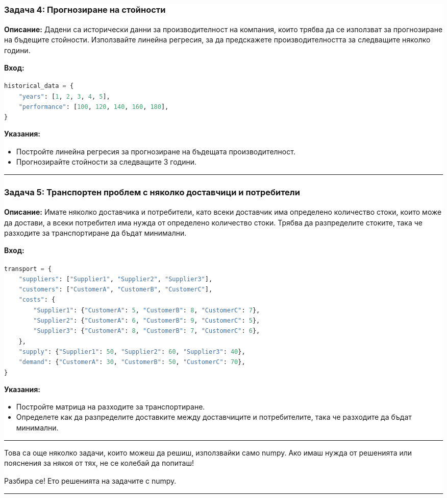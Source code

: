 ### Задача 4: Прогнозиране на стойности
**Описание:**
Дадени са исторически данни за производителност на компания, които трябва да се използват за прогнозиране на бъдещите стойности. Използвайте линейна регресия, за да предскажете производителността за следващите няколко години.

**Вход:**
```python
historical_data = {
    "years": [1, 2, 3, 4, 5],
    "performance": [100, 120, 140, 160, 180],
}
```

**Указания:**
- Постройте линейна регресия за прогнозиране на бъдещата производителност.
- Прогнозирайте стойности за следващите 3 години.

---

### Задача 5: Транспортен проблем с няколко доставчици и потребители
**Описание:**
Имате няколко доставчика и потребители, като всеки доставчик има определено количество стоки, които може да достави, а всеки потребител има нужда от определено количество стоки. Трябва да разпределите стоките, така че разходите за транспортиране да бъдат минимални.

**Вход:**
```python
transport = {
    "suppliers": ["Supplier1", "Supplier2", "Supplier3"],
    "customers": ["CustomerA", "CustomerB", "CustomerC"],
    "costs": {
        "Supplier1": {"CustomerA": 5, "CustomerB": 8, "CustomerC": 7},
        "Supplier2": {"CustomerA": 6, "CustomerB": 9, "CustomerC": 5},
        "Supplier3": {"CustomerA": 8, "CustomerB": 7, "CustomerC": 6},
    },
    "supply": {"Supplier1": 50, "Supplier2": 60, "Supplier3": 40},
    "demand": {"CustomerA": 30, "CustomerB": 50, "CustomerC": 70},
}
```

**Указания:**
- Постройте матрица на разходите за транспортиране.
- Определете как да разпределите доставките между доставчиците и потребителите, така че разходите да бъдат минимални.

---

Това са още няколко задачи, които можеш да решиш, използвайки само numpy. Ако имаш нужда от решенията или пояснения за някоя от тях, не се колебай да попиташ!

Разбира се! Ето решенията на задачите с numpy.

---
